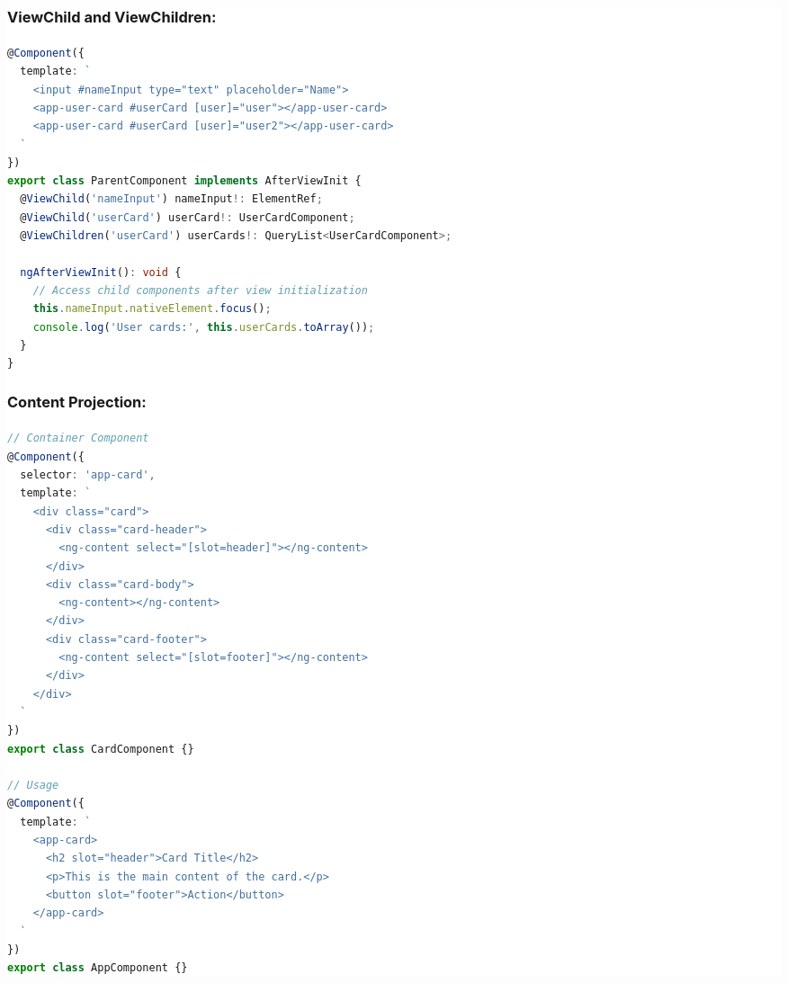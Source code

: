 
### **ViewChild and ViewChildren:**

```typescript
@Component({
  template: `
    <input #nameInput type="text" placeholder="Name">
    <app-user-card #userCard [user]="user"></app-user-card>
    <app-user-card #userCard [user]="user2"></app-user-card>
  `
})
export class ParentComponent implements AfterViewInit {
  @ViewChild('nameInput') nameInput!: ElementRef;
  @ViewChild('userCard') userCard!: UserCardComponent;
  @ViewChildren('userCard') userCards!: QueryList<UserCardComponent>;
  
  ngAfterViewInit(): void {
    // Access child components after view initialization
    this.nameInput.nativeElement.focus();
    console.log('User cards:', this.userCards.toArray());
  }
}
```


### **Content Projection:**

```typescript
// Container Component
@Component({
  selector: 'app-card',
  template: `
    <div class="card">
      <div class="card-header">
        <ng-content select="[slot=header]"></ng-content>
      </div>
      <div class="card-body">
        <ng-content></ng-content>
      </div>
      <div class="card-footer">
        <ng-content select="[slot=footer]"></ng-content>
      </div>
    </div>
  `
})
export class CardComponent {}

// Usage
@Component({
  template: `
    <app-card>
      <h2 slot="header">Card Title</h2>
      <p>This is the main content of the card.</p>
      <button slot="footer">Action</button>
    </app-card>
  `
})
export class AppComponent {}
```
